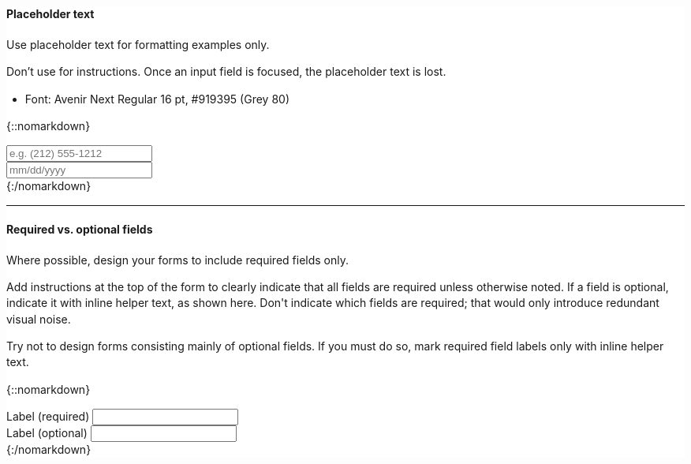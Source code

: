 
<div class="content-50 content-first">

#### Placeholder text

Use placeholder text for formatting examples only.

Don’t use for instructions. Once an input field is focused, the placeholder text is lost.

* Font: Avenir Next Regular 16 pt, #919395 (Grey 80)


</div>

<div class="content-50 content-last">

{::nomarkdown}
<div class="form-group">
    <div class="form-group_item">
        <input placeholder="e.g. (212) 555-1212" type="text">
    </div>
    <div class="form-group_item">
        <input placeholder="mm/dd/yyyy" type="text">
    </div>
</div>
{:/nomarkdown}

</div>

---
<div class="content-50 content-first">

#### Required vs. optional fields

Where possible, design your forms to include required fields only.

Add instructions at the top of the form to clearly indicate that all fields are required unless otherwise noted. If a field is optional, indicate it with inline helper text, as shown here. Don't indicate which fields are required; that would only introduce redundant visual noise.

Try not to design forms consisting mainly of optional fields. If you must do so, mark required field labels only with inline helper text.


</div>

<div class="content-50 content-last">

{::nomarkdown}
<div class="form-group">
    <div class="form-group_item">
        <label class="form-label-header" for="helper-inline-required">
            Label <span class="form-label-helper-text">(required)</span>
        </label>
        <input type="text" id="helper-inline-required">
    </div>
    <div class="form-group_item">
        <label class="form-label-header" for="helper-inline-optional">
            Label <span class="form-label-helper-text">(optional)</span>
        </label>
        <input type="text" id="helper-inline-optional">
    </div>
</div>
{:/nomarkdown}
